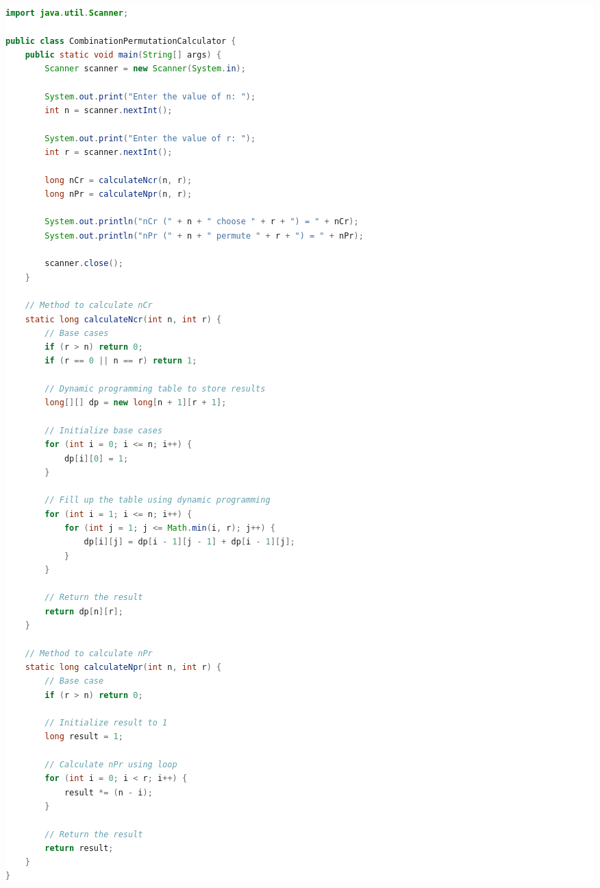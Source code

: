 ```java
import java.util.Scanner;

public class CombinationPermutationCalculator {
    public static void main(String[] args) {
        Scanner scanner = new Scanner(System.in);

        System.out.print("Enter the value of n: ");
        int n = scanner.nextInt();

        System.out.print("Enter the value of r: ");
        int r = scanner.nextInt();

        long nCr = calculateNcr(n, r);
        long nPr = calculateNpr(n, r);

        System.out.println("nCr (" + n + " choose " + r + ") = " + nCr);
        System.out.println("nPr (" + n + " permute " + r + ") = " + nPr);

        scanner.close();
    }

    // Method to calculate nCr
    static long calculateNcr(int n, int r) {
        // Base cases
        if (r > n) return 0;
        if (r == 0 || n == r) return 1;

        // Dynamic programming table to store results
        long[][] dp = new long[n + 1][r + 1];

        // Initialize base cases
        for (int i = 0; i <= n; i++) {
            dp[i][0] = 1;
        }

        // Fill up the table using dynamic programming
        for (int i = 1; i <= n; i++) {
            for (int j = 1; j <= Math.min(i, r); j++) {
                dp[i][j] = dp[i - 1][j - 1] + dp[i - 1][j];
            }
        }

        // Return the result
        return dp[n][r];
    }

    // Method to calculate nPr
    static long calculateNpr(int n, int r) {
        // Base case
        if (r > n) return 0;

        // Initialize result to 1
        long result = 1;

        // Calculate nPr using loop
        for (int i = 0; i < r; i++) {
            result *= (n - i);
        }

        // Return the result
        return result;
    }
}
```